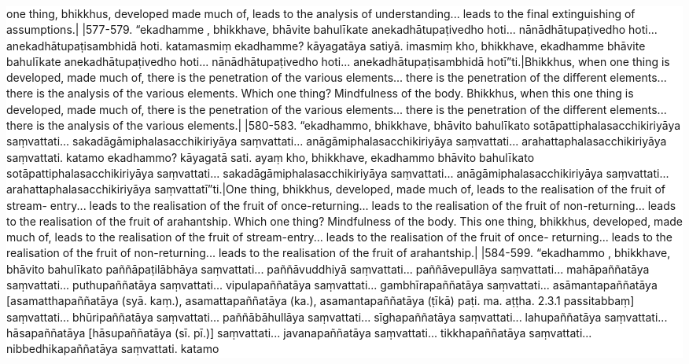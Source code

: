 one thing, bhikkhus, developed made much of,
leads to the analysis of understanding... leads
to the final extinguishing of assumptions.|
|577-579. “ekadhamme , bhikkhave, bhāvite
bahulīkate anekadhātupaṭivedho hoti...
nānādhātupaṭivedho hoti...
anekadhātupaṭisambhidā hoti. katamasmiṃ
ekadhamme? kāyagatāya satiyā. imasmiṃ kho,
bhikkhave, ekadhamme bhāvite bahulīkate
anekadhātupaṭivedho hoti...
nānādhātupaṭivedho hoti...
anekadhātupaṭisambhidā hotī”ti.|Bhikkhus, when one thing is developed, made
much of, there is the penetration of the various
elements... there is the penetration of the
different elements... there is the analysis of the
various elements. Which one thing?
Mindfulness of the body. Bhikkhus, when this
one thing is developed, made much of, there is
the penetration of the various elements... there
is the penetration of the different elements...
there is the analysis of the various elements.|
|580-583. “ekadhammo, bhikkhave, bhāvito
bahulīkato sotāpattiphalasacchikiriyāya
saṃvattati... sakadāgāmiphalasacchikiriyāya
saṃvattati... anāgāmiphalasacchikiriyāya
saṃvattati... arahattaphalasacchikiriyāya
saṃvattati. katamo ekadhammo? kāyagatā sati.
ayaṃ kho, bhikkhave, ekadhammo bhāvito
bahulīkato sotāpattiphalasacchikiriyāya
saṃvattati... sakadāgāmiphalasacchikiriyāya
saṃvattati... anāgāmiphalasacchikiriyāya
saṃvattati... arahattaphalasacchikiriyāya
saṃvattatī”ti.|One thing, bhikkhus, developed, made much of,
leads to the realisation of the fruit of stream-
entry... leads to the realisation of the fruit of
once-returning... leads to the realisation of the
fruit of non-returning... leads to the realisation
of the fruit of arahantship. Which one thing?
Mindfulness of the body. This one thing,
bhikkhus, developed, made much of, leads to
the realisation of the fruit of stream-entry...
leads to the realisation of the fruit of once-
returning... leads to the realisation of the fruit
of non-returning... leads to the realisation of
the fruit of arahantship.|
|584-599. “ekadhammo , bhikkhave, bhāvito
bahulīkato paññāpaṭilābhāya saṃvattati...
paññāvuddhiyā saṃvattati... paññāvepullāya
saṃvattati... mahāpaññatāya saṃvattati...
puthupaññatāya saṃvattati... vipulapaññatāya
saṃvattati... gambhīrapaññatāya saṃvattati...
asāmantapaññatāya [asamatthapaññatāya
(syā. kaṃ.), asamattapaññatāya (ka.),
asamantapaññatāya (ṭīkā) paṭi. ma. aṭṭha. 2.3.1
passitabbaṃ] saṃvattati... bhūripaññatāya
saṃvattati... paññābāhullāya saṃvattati...
sīghapaññatāya saṃvattati... lahupaññatāya
saṃvattati... hāsapaññatāya [hāsupaññatāya
(sī. pī.)] saṃvattati... javanapaññatāya
saṃvattati... tikkhapaññatāya saṃvattati...
nibbedhikapaññatāya saṃvattati. katamo